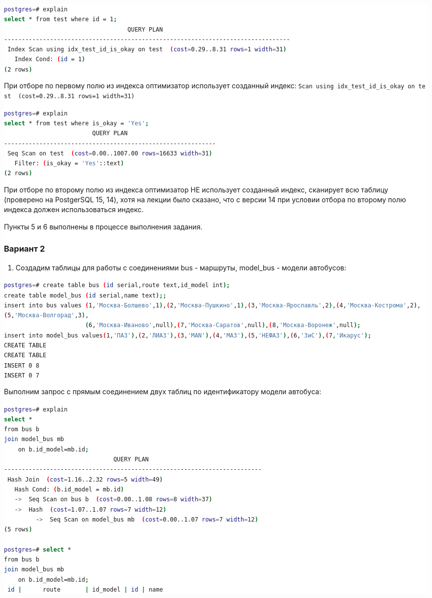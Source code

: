 ```bash
postgres=# explain
select * from test where id = 1;
                                   QUERY PLAN                                    
---------------------------------------------------------------------------------
 Index Scan using idx_test_id_is_okay on test  (cost=0.29..8.31 rows=1 width=31)
   Index Cond: (id = 1)
(2 rows)
```
При отборе по первому полю из индекса оптимизатор использует созданный индекс: `Scan using idx_test_id_is_okay on test  (cost=0.29..8.31 rows=1 width=31)`

```bash
postgres=# explain
select * from test where is_okay = 'Yes';
                         QUERY PLAN                         
------------------------------------------------------------
 Seq Scan on test  (cost=0.00..1007.00 rows=16633 width=31)
   Filter: (is_okay = 'Yes'::text)
(2 rows)
```
При отборе по второму полю из индекса оптимизатор НЕ использует созданный индекс, сканирует всю таблицу (проверено на PostgerSQL 15, 14), хотя на лекции было сказано,
что с версии 14 при условии отбора по второму полю индекса должен использоваться индекс.

Пункты 5 и 6 выполнены в процессе выполнения задания.

### Вариант 2

1. Создадим таблицы для работы с соединениями bus - маршруты, model_bus - модели автобусов:
```bash
postgres=# create table bus (id serial,route text,id_model int);
create table model_bus (id serial,name text);;
insert into bus values (1,'Москва-Болшево',1),(2,'Москва-Пушкино',1),(3,'Москва-Ярославль',2),(4,'Москва-Кострома',2),(5,'Москва-Волгорад',3),
                       (6,'Москва-Иваново',null),(7,'Москва-Саратов',null),(8,'Москва-Воронеж',null);
insert into model_bus values(1,'ПАЗ'),(2,'ЛИАЗ'),(3,'MAN'),(4,'МАЗ'),(5,'НЕФАЗ'),(6,'ЗиС'),(7,'Икарус');
CREATE TABLE
CREATE TABLE
INSERT 0 8
INSERT 0 7
```

Выполним запрос с прямым соединением двух таблиц по идентификатору модели автобуса:
```bash
postgres=# explain
select *
from bus b
join model_bus mb
    on b.id_model=mb.id;
                               QUERY PLAN
-------------------------------------------------------------------------
 Hash Join  (cost=1.16..2.32 rows=5 width=49)
   Hash Cond: (b.id_model = mb.id)
   ->  Seq Scan on bus b  (cost=0.00..1.08 rows=8 width=37)
   ->  Hash  (cost=1.07..1.07 rows=7 width=12)
         ->  Seq Scan on model_bus mb  (cost=0.00..1.07 rows=7 width=12)
(5 rows)

postgres=# select *
from bus b
join model_bus mb
    on b.id_model=mb.id;
 id |      route       | id_model | id | name 
```